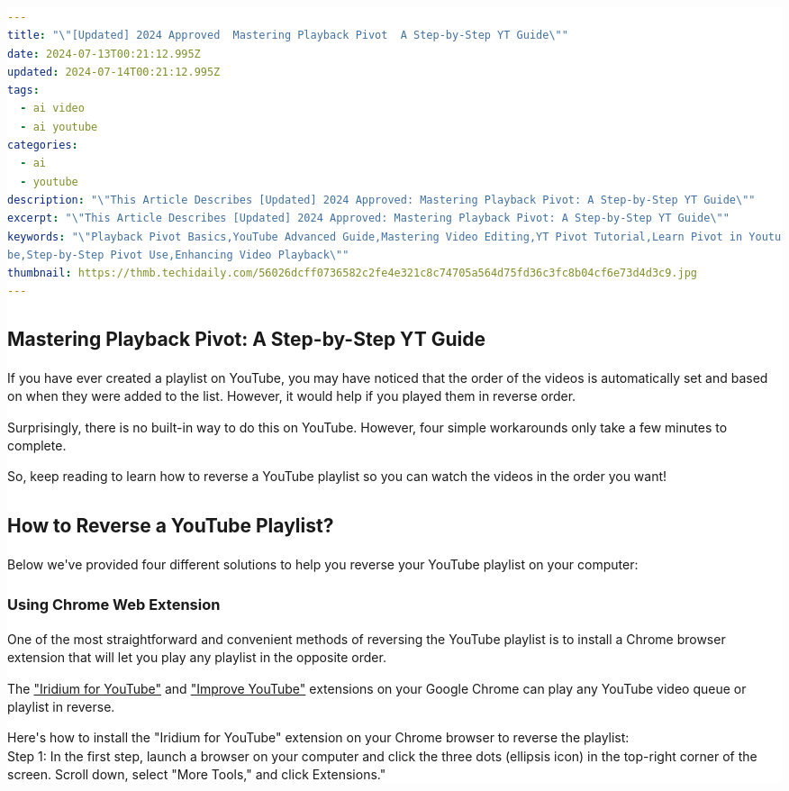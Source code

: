 ```yaml
---
title: "\"[Updated] 2024 Approved  Mastering Playback Pivot  A Step-by-Step YT Guide\""
date: 2024-07-13T00:21:12.995Z
updated: 2024-07-14T00:21:12.995Z
tags:
  - ai video
  - ai youtube
categories:
  - ai
  - youtube
description: "\"This Article Describes [Updated] 2024 Approved: Mastering Playback Pivot: A Step-by-Step YT Guide\""
excerpt: "\"This Article Describes [Updated] 2024 Approved: Mastering Playback Pivot: A Step-by-Step YT Guide\""
keywords: "\"Playback Pivot Basics,YouTube Advanced Guide,Mastering Video Editing,YT Pivot Tutorial,Learn Pivot in Youtube,Step-by-Step Pivot Use,Enhancing Video Playback\""
thumbnail: https://thmb.techidaily.com/56026dcff0736582c2fe4e321c8c74705a564d75fd36c3fc8b04cf6e73d4d3c9.jpg
---
```


## Mastering Playback Pivot: A Step-by-Step YT Guide

If you have ever created a playlist on YouTube, you may have noticed that the order of the videos is automatically set and based on when they were added to the list. However, it would help if you played them in reverse order.

Surprisingly, there is no built-in way to do this on YouTube. However, four simple workarounds only take a few minutes to complete.

So, keep reading to learn how to reverse a YouTube playlist so you can watch the videos in the order you want!

## How to Reverse a YouTube Playlist?

Below we've provided four different solutions to help you reverse your YouTube playlist on your computer:

### Using Chrome Web Extension

One of the most straightforward and convenient methods of reversing the YouTube playlist is to install a Chrome browser extension that will let you play any playlist in the opposite order.

The ["Iridium for YouTube"](https://chrome.google.com/webstore/detail/iridium-for-youtube/gbjmgndncjkjfcnpfhgidhbgokofegbl?hl=en) and ["Improve YouTube"](https://chrome.google.com/webstore/detail/improve-youtube-video-you/bnomihfieiccainjcjblhegjgglakjdd?hl=en) extensions on your Google Chrome can play any YouTube video queue or playlist in reverse.

Here's how to install the "Iridium for YouTube" extension on your Chrome browser to reverse the playlist:  
Step 1: In the first step, launch a browser on your computer and click the three dots (ellipsis icon) in the top-right corner of the screen. Scroll down, select "More Tools," and click Extensions."
